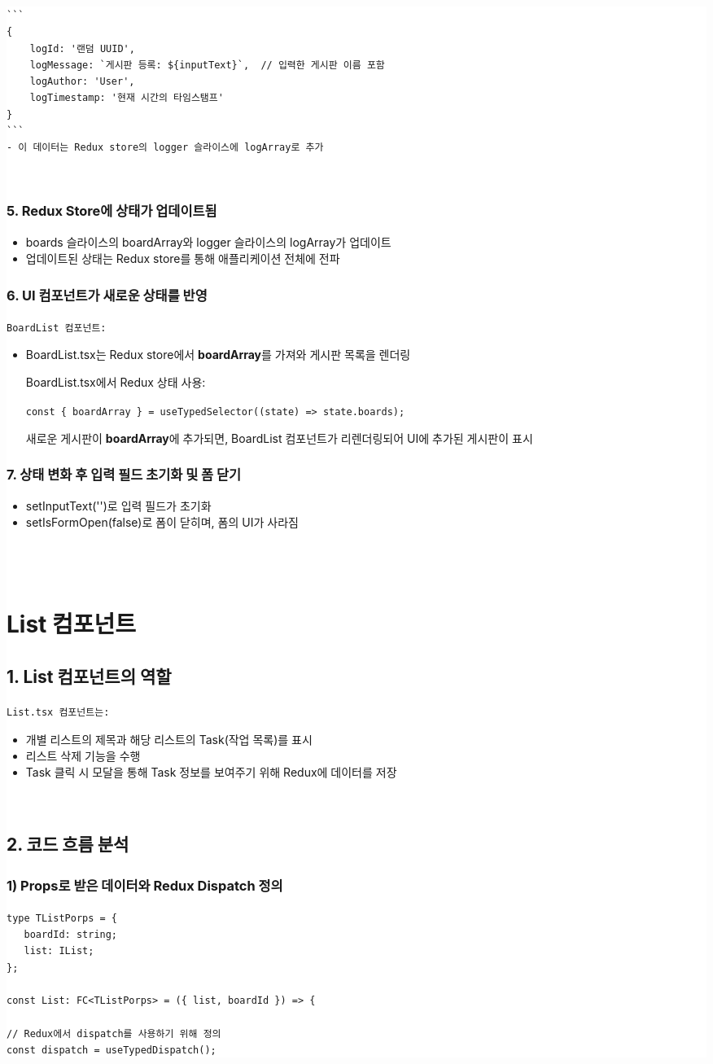     ```
    {
        logId: '랜덤 UUID',
        logMessage: `게시판 등록: ${inputText}`,  // 입력한 게시판 이름 포함
        logAuthor: 'User',
        logTimestamp: '현재 시간의 타임스탬프'
    }
    ```
    - 이 데이터는 Redux store의 logger 슬라이스에 logArray로 추가

<br>

### 5. Redux Store에 상태가 업데이트됨
- boards 슬라이스의 boardArray와 logger 슬라이스의 logArray가 업데이트
- 업데이트된 상태는 Redux store를 통해 애플리케이션 전체에 전파

### 6. UI 컴포넌트가 새로운 상태를 반영

`BoardList 컴포넌트:`
- BoardList.tsx는 Redux store에서 **boardArray**를 가져와 게시판 목록을 렌더링

    BoardList.tsx에서 Redux 상태 사용:
    ```
    const { boardArray } = useTypedSelector((state) => state.boards);
    ```

    새로운 게시판이 **boardArray**에 추가되면, BoardList 컴포넌트가 리렌더링되어 UI에 추가된 게시판이 표시

### 7. 상태 변화 후 입력 필드 초기화 및 폼 닫기
- setInputText('')로 입력 필드가 초기화
- setIsFormOpen(false)로 폼이 닫히며, 폼의 UI가 사라짐

<br>
<br>

# List 컴포넌트

## 1. List 컴포넌트의 역할

`List.tsx 컴포넌트는:`

- 개별 리스트의 제목과 해당 리스트의 Task(작업 목록)를 표시
- 리스트 삭제 기능을 수행
- Task 클릭 시 모달을 통해 Task 정보를 보여주기 위해 Redux에 데이터를 저장

<br>


## 2. 코드 흐름 분석
### 1) Props로 받은 데이터와 Redux Dispatch 정의

```
type TListPorps = {
   boardId: string;
   list: IList;
};

const List: FC<TListPorps> = ({ list, boardId }) => {

// Redux에서 dispatch를 사용하기 위해 정의
const dispatch = useTypedDispatch();
```
